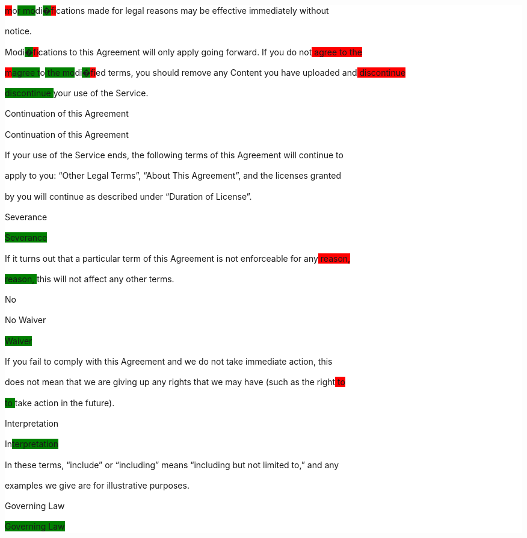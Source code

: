 <span style="background-color: red;">m</span>o<span style="background-color: green;">r mo</span>di<span style="background-color: green;">�</span><span style="background-color: red;">fi</span>cations made for legal reasons may be effective immediately without<span style="background-color: red;"> </span><span style="background-color: green;">

</span>notice.<span style="background-color: green;"> </span><span style="background-color: red;">

</span>Modi<span style="background-color: green;">�</span><span style="background-color: red;">fi</span>cations to this Agreement will only apply going forward. If you do not<span style="background-color: red;"> agree to the</span>

<span style="background-color: red;">m</span><span style="background-color: green;">agree t</span>o<span style="background-color: green;"> the mo</span>di<span style="background-color: green;">�</span><span style="background-color: red;">fi</span>ed terms, you should remove any Content you have uploaded and<span style="background-color: red;"> discontinue</span>

<span style="background-color: green;">discontinue </span>your use of the Service.<span style="background-color: green;">

Continuation of this Agreement</span>

Continuation of this Agreement

If your use of the Service ends, the following terms of this Agreement will continue to

apply to you: “Other Legal Terms”, “About This Agreement”, and the licenses granted

by you will continue as described under “Duration of License”.

Severance

<span style="background-color: green;">Severance

</span>If it turns out that a particular term of this Agreement is not enforceable for any<span style="background-color: red;"> reason,</span>

<span style="background-color: green;">reason, </span>this will not affect any other terms.

No<span style="background-color: green;">

No</span> Waiver

<span style="background-color: green;">Waiver

</span>If you fail to comply with this Agreement and we do not take immediate action, this

does not mean that we are giving up any rights that we may have (such as the right<span style="background-color: red;"> to</span>

<span style="background-color: green;">to </span>take action in the future).

Interpretation

In<span style="background-color: green;">terpretation

In</span> these terms, “include” or “including” means “including but not limited to,” and any

examples we give are for illustrative purposes.

Governing Law

<span style="background-color: green;">Governing Law
